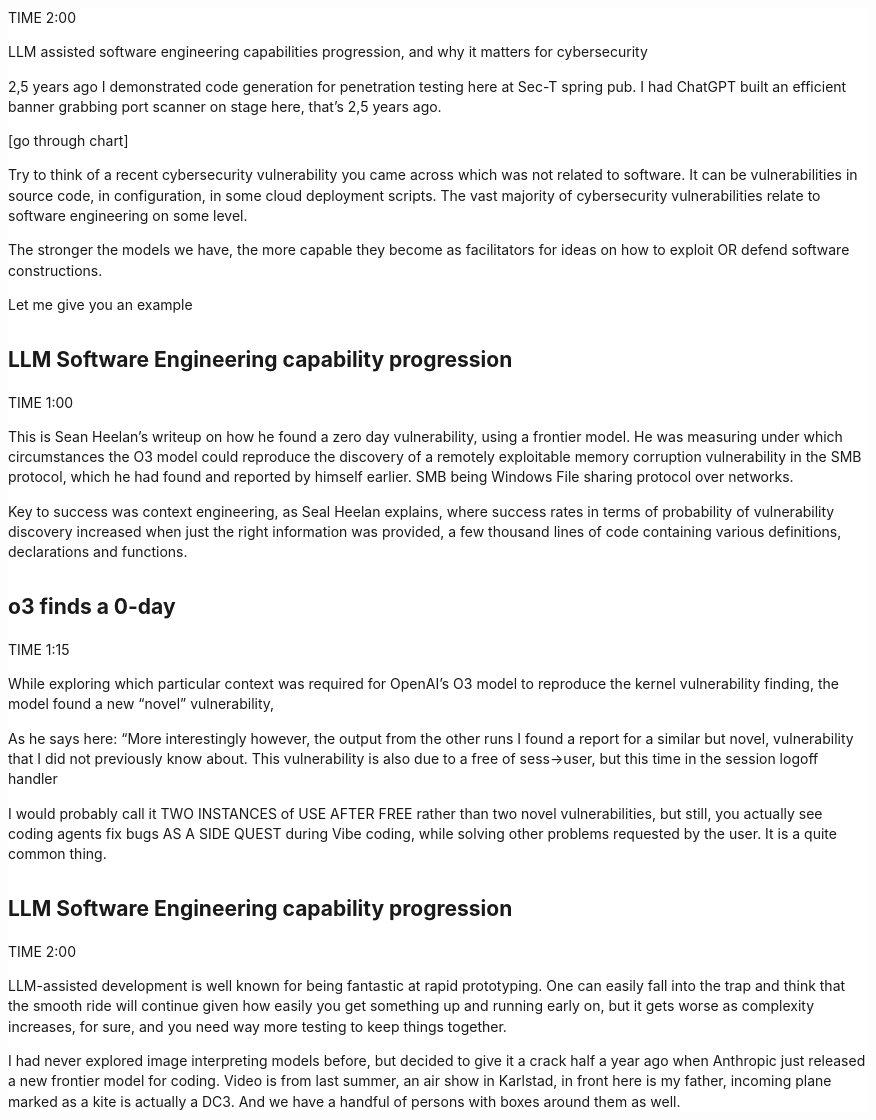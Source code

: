 TIME 2:00

LLM assisted software engineering capabilities progression, and why it matters for cybersecurity

2,5 years ago I demonstrated code generation for penetration testing here at Sec-T spring pub. I had ChatGPT built an efficient banner grabbing port scanner on stage here, that’s 2,5 years ago. 

[go through chart]

Try to think of a recent cybersecurity vulnerability you came across which was not related to software. It can be vulnerabilities in source code, in configuration, in some cloud deployment scripts. The vast majority of cybersecurity vulnerabilities relate to software engineering on some level.

The stronger the models we have, the more capable they become as facilitators for ideas on how to exploit OR defend software constructions.

Let me give you an example

## LLM Software Engineering capability progression

TIME 1:00

This is Sean Heelan’s writeup on how he found a zero day vulnerability, using a frontier model. He was measuring under which circumstances the O3 model could reproduce the discovery
of a remotely exploitable memory corruption vulnerability in the SMB protocol, which he had found and reported by himself earlier. SMB being Windows File sharing protocol over networks.

Key to success was context engineering, as Seal Heelan explains, where success rates in terms of probability of vulnerability discovery increased when just the right information was provided, a few thousand lines of code containing various definitions, declarations and functions.

## o3 finds a 0-day

TIME 1:15

While exploring which particular context was required for OpenAI’s O3 model to reproduce the kernel vulnerability finding, the model found a new “novel” vulnerability,

As he says here: “More interestingly however, the output from the other runs I found a report for a similar but novel, vulnerability that I did not previously know about. This vulnerability is also due to a free of sess->user, but this time in the session logoff handler

I would probably call it TWO INSTANCES of USE AFTER FREE rather than two novel vulnerabilities, but still, you actually see coding agents fix bugs AS A SIDE QUEST during Vibe coding, while solving other problems requested by the user. It is a quite common thing.

## LLM Software Engineering capability progression

TIME 2:00

LLM-assisted development is well known for being fantastic at rapid prototyping.
One can easily fall into the trap and think that the smooth ride will continue given how easily you get something up and running early on, but it gets worse as complexity increases, for sure, and you need way more testing to keep things together.

I had never explored image interpreting models before, but decided to give it a crack half a year ago when Anthropic just released
a new frontier model for coding. Video is from last summer, an air show in Karlstad, in front here is my father, incoming plane marked as a kite is actually a DC3. And we have a handful of persons with boxes around them as well. 
